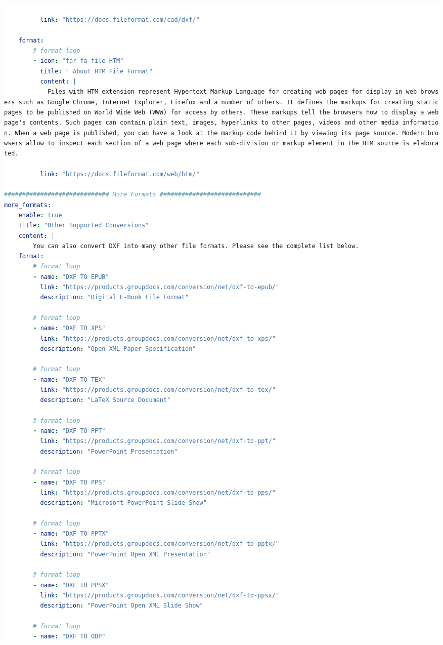 ```yaml

          link: "https://docs.fileformat.com/cad/dxf/"

    format:
        # format loop
        - icon: "far fa-file-HTM"
          title: " About HTM File Format"
          content: |
            Files with HTM extension represent Hypertext Markup Language for creating web pages for display in web browsers such as Google Chrome, Internet Explorer, Firefox and a number of others. It defines the markups for creating static pages to be published on World Wide Web (WWW) for access by others. These markups tell the browsers how to display a web page's contents. Such pages can contain plain text, images, hyperlinks to other pages, videos and other media information. When a web page is published, you can have a look at the markup code behind it by viewing its page source. Modern browsers allow to inspect each section of a web page where each sub-division or markup element in the HTM source is elaborated.

          link: "https://docs.fileformat.com/web/htm/"

############################# More Formats ############################
more_formats:
    enable: true
    title: "Other Supported Conversions"
    content: |
        You can also convert DXF into many other file formats. Please see the complete list below.
    format: 
        # format loop
        - name: "DXF TO EPUB"
          link: "https://products.groupdocs.com/conversion/net/dxf-to-epub/"
          description: "Digital E-Book File Format"

        # format loop
        - name: "DXF TO XPS"
          link: "https://products.groupdocs.com/conversion/net/dxf-to-xps/"
          description: "Open XML Paper Specification"

        # format loop
        - name: "DXF TO TEX"
          link: "https://products.groupdocs.com/conversion/net/dxf-to-tex/"
          description: "LaTeX Source Document"

        # format loop
        - name: "DXF TO PPT"
          link: "https://products.groupdocs.com/conversion/net/dxf-to-ppt/"
          description: "PowerPoint Presentation"

        # format loop
        - name: "DXF TO PPS"
          link: "https://products.groupdocs.com/conversion/net/dxf-to-pps/"
          description: "Microsoft PowerPoint Slide Show"

        # format loop
        - name: "DXF TO PPTX"
          link: "https://products.groupdocs.com/conversion/net/dxf-to-pptx/"
          description: "PowerPoint Open XML Presentation"

        # format loop
        - name: "DXF TO PPSX"
          link: "https://products.groupdocs.com/conversion/net/dxf-to-ppsx/"
          description: "PowerPoint Open XML Slide Show"

        # format loop
        - name: "DXF TO ODP"
```